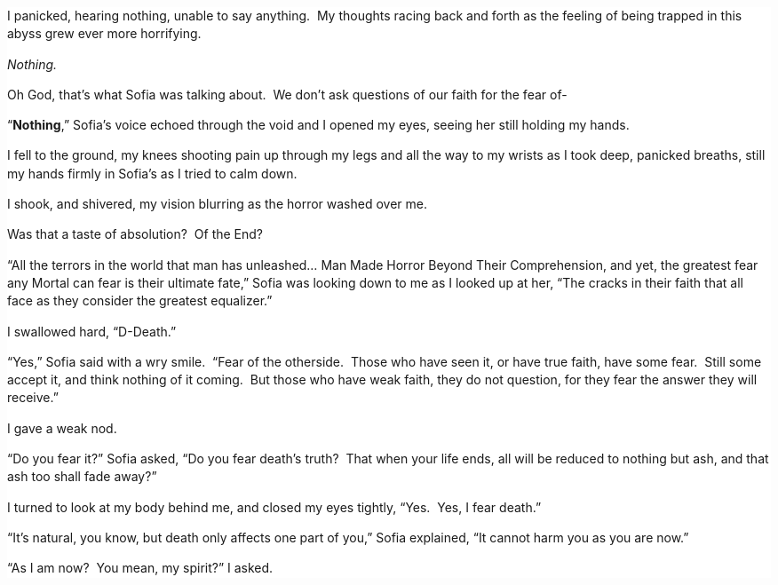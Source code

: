 

I panicked, hearing nothing, unable to say anything.  My thoughts racing back and forth as the feeling of being trapped in this abyss grew ever more horrifying.



*Nothing.*



Oh God, that’s what Sofia was talking about.  We don’t ask questions of our faith for the fear of-



“**Nothing**,” Sofia’s voice echoed through the void and I opened my eyes, seeing her still holding my hands.



I fell to the ground, my knees shooting pain up through my legs and all the way to my wrists as I took deep, panicked breaths, still my hands firmly in Sofia’s as I tried to calm down.



I shook, and shivered, my vision blurring as the horror washed over me.



Was that a taste of absolution?  Of the End?



“All the terrors in the world that man has unleashed… Man Made Horror Beyond Their Comprehension, and yet, the greatest fear any Mortal can fear is their ultimate fate,” Sofia was looking down to me as I looked up at her, “The cracks in their faith that all face as they consider the greatest equalizer.”



I swallowed hard, “D-Death.”



“Yes,” Sofia said with a wry smile.  “Fear of the otherside.  Those who have seen it, or have true faith, have some fear.  Still some accept it, and think nothing of it coming.  But those who have weak faith, they do not question, for they fear the answer they will receive.” 



I gave a weak nod.



“Do you fear it?” Sofia asked, “Do you fear death’s truth?  That when your life ends, all will be reduced to nothing but ash, and that ash too shall fade away?”



I turned to look at my body behind me, and closed my eyes tightly, “Yes.  Yes, I fear death.”



“It’s natural, you know, but death only affects one part of you,” Sofia explained, “It cannot harm you as you are now.”



“As I am now?  You mean, my spirit?” I asked.


